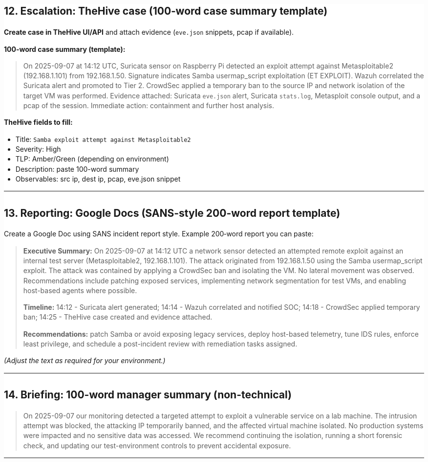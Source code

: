 ## 12. Escalation: TheHive case (100‑word case summary template)

**Create case in TheHive UI/API** and attach evidence (`eve.json` snippets, pcap if available).

**100-word case summary (template):**

> On 2025-09-07 at 14:12 UTC, Suricata sensor on Raspberry Pi detected an exploit attempt against Metasploitable2 (192.168.1.101) from 192.168.1.50. Signature indicates Samba usermap\_script exploitation (ET EXPLOIT). Wazuh correlated the Suricata alert and promoted to Tier 2. CrowdSec applied a temporary ban to the source IP and network isolation of the target VM was performed. Evidence attached: Suricata `eve.json` alert, Suricata `stats.log`, Metasploit console output, and a pcap of the session. Immediate action: containment and further host analysis.

**TheHive fields to fill:**

* Title: `Samba exploit attempt against Metasploitable2`
* Severity: High
* TLP: Amber/Green (depending on environment)
* Description: paste 100-word summary
* Observables: src ip, dest ip, pcap, eve.json snippet

---

## 13. Reporting: Google Docs (SANS-style 200-word report template)

Create a Google Doc using SANS incident report style. Example 200‑word report you can paste:

> **Executive Summary:** On 2025-09-07 at 14:12 UTC a network sensor detected an attempted remote exploit against an internal test server (Metasploitable2, 192.168.1.101). The attack originated from 192.168.1.50 using the Samba usermap\_script exploit. The attack was contained by applying a CrowdSec ban and isolating the VM. No lateral movement was observed. Recommendations include patching exposed services, implementing network segmentation for test VMs, and enabling host-based agents where possible.
>
> **Timeline:** 14:12 - Suricata alert generated; 14:14 - Wazuh correlated and notified SOC; 14:18 - CrowdSec applied temporary ban; 14:25 - TheHive case created and evidence attached.
>
> **Recommendations:** patch Samba or avoid exposing legacy services, deploy host-based telemetry, tune IDS rules, enforce least privilege, and schedule a post-incident review with remediation tasks assigned.

*(Adjust the text as required for your environment.)*

---

## 14. Briefing: 100-word manager summary (non-technical)

> On 2025-09-07 our monitoring detected a targeted attempt to exploit a vulnerable service on a lab machine. The intrusion attempt was blocked, the attacking IP temporarily banned, and the affected virtual machine isolated. No production systems were impacted and no sensitive data was accessed. We recommend continuing the isolation, running a short forensic check, and updating our test-environment controls to prevent accidental exposure.

---